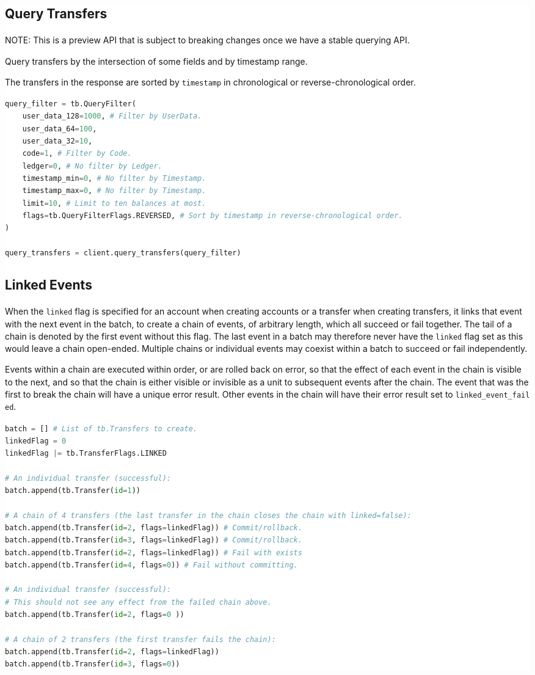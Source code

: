 ## Query Transfers

NOTE: This is a preview API that is subject to breaking changes once we have
a stable querying API.

Query transfers by the intersection of some fields and by timestamp range.

The transfers in the response are sorted by `timestamp` in chronological or
reverse-chronological order.

```python
query_filter = tb.QueryFilter(
    user_data_128=1000, # Filter by UserData.
    user_data_64=100,
    user_data_32=10,
    code=1, # Filter by Code.
    ledger=0, # No filter by Ledger.
    timestamp_min=0, # No filter by Timestamp.
    timestamp_max=0, # No filter by Timestamp.
    limit=10, # Limit to ten balances at most.
    flags=tb.QueryFilterFlags.REVERSED, # Sort by timestamp in reverse-chronological order.
)

query_transfers = client.query_transfers(query_filter)
```

## Linked Events

When the `linked` flag is specified for an account when creating accounts or
a transfer when creating transfers, it links that event with the next event in the
batch, to create a chain of events, of arbitrary length, which all
succeed or fail together. The tail of a chain is denoted by the first
event without this flag. The last event in a batch may therefore never
have the `linked` flag set as this would leave a chain
open-ended. Multiple chains or individual events may coexist within a
batch to succeed or fail independently.

Events within a chain are executed within order, or are rolled back on
error, so that the effect of each event in the chain is visible to the
next, and so that the chain is either visible or invisible as a unit
to subsequent events after the chain. The event that was the first to
break the chain will have a unique error result. Other events in the
chain will have their error result set to `linked_event_failed`.

```python
batch = [] # List of tb.Transfers to create.
linkedFlag = 0
linkedFlag |= tb.TransferFlags.LINKED

# An individual transfer (successful):
batch.append(tb.Transfer(id=1))

# A chain of 4 transfers (the last transfer in the chain closes the chain with linked=false):
batch.append(tb.Transfer(id=2, flags=linkedFlag)) # Commit/rollback.
batch.append(tb.Transfer(id=3, flags=linkedFlag)) # Commit/rollback.
batch.append(tb.Transfer(id=2, flags=linkedFlag)) # Fail with exists
batch.append(tb.Transfer(id=4, flags=0)) # Fail without committing.

# An individual transfer (successful):
# This should not see any effect from the failed chain above.
batch.append(tb.Transfer(id=2, flags=0 ))

# A chain of 2 transfers (the first transfer fails the chain):
batch.append(tb.Transfer(id=2, flags=linkedFlag))
batch.append(tb.Transfer(id=3, flags=0))

```
